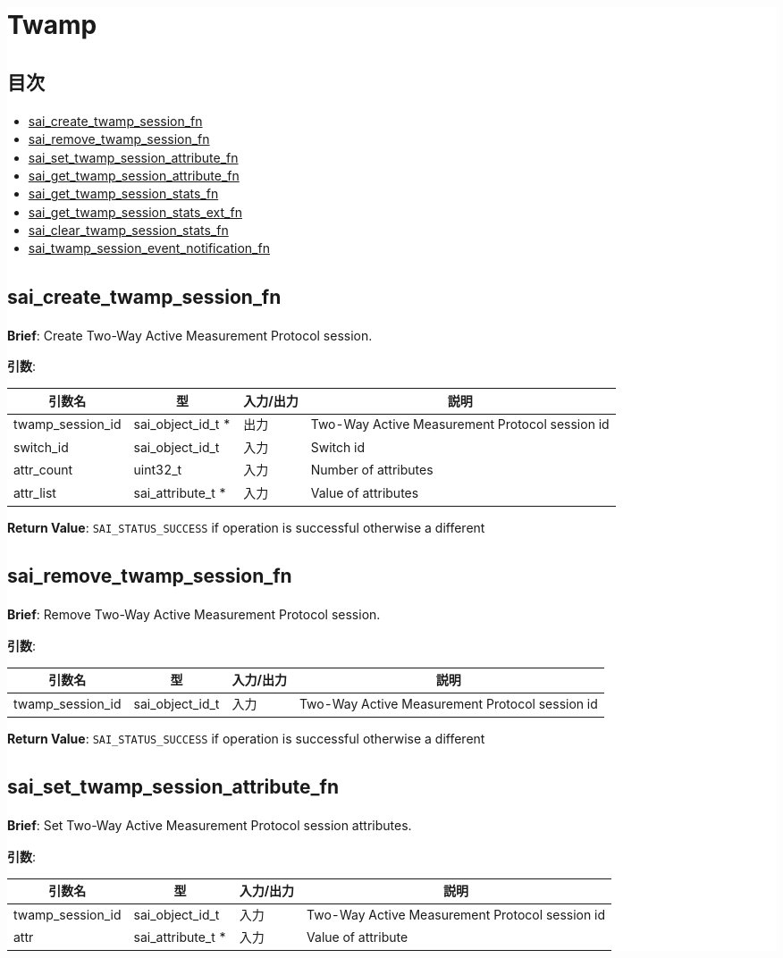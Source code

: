 # Twamp
## 目次

- [sai_create_twamp_session_fn](#sai_create_twamp_session_fn)
- [sai_remove_twamp_session_fn](#sai_remove_twamp_session_fn)
- [sai_set_twamp_session_attribute_fn](#sai_set_twamp_session_attribute_fn)
- [sai_get_twamp_session_attribute_fn](#sai_get_twamp_session_attribute_fn)
- [sai_get_twamp_session_stats_fn](#sai_get_twamp_session_stats_fn)
- [sai_get_twamp_session_stats_ext_fn](#sai_get_twamp_session_stats_ext_fn)
- [sai_clear_twamp_session_stats_fn](#sai_clear_twamp_session_stats_fn)
- [sai_twamp_session_event_notification_fn](#sai_twamp_session_event_notification_fn)



## sai_create_twamp_session_fn
**Brief**: Create Two-Way Active Measurement Protocol session.

**引数**:

| 引数名 | 型 | 入力/出力 | 説明 |
|--------|----------|-----------|------|
| twamp_session_id | sai_object_id_t * | 出力 | Two-Way Active Measurement Protocol session id |
| switch_id | sai_object_id_t | 入力 | Switch id |
| attr_count | uint32_t | 入力 | Number of attributes |
| attr_list | sai_attribute_t * | 入力 | Value of attributes |

**Return Value**: `SAI_STATUS_SUCCESS` if operation is successful otherwise a different


## sai_remove_twamp_session_fn
**Brief**: Remove Two-Way Active Measurement Protocol session.

**引数**:

| 引数名 | 型 | 入力/出力 | 説明 |
|--------|----------|-----------|------|
| twamp_session_id | sai_object_id_t | 入力 | Two-Way Active Measurement Protocol session id |

**Return Value**: `SAI_STATUS_SUCCESS` if operation is successful otherwise a different


## sai_set_twamp_session_attribute_fn
**Brief**: Set Two-Way Active Measurement Protocol session attributes.

**引数**:

| 引数名 | 型 | 入力/出力 | 説明 |
|--------|----------|-----------|------|
| twamp_session_id | sai_object_id_t | 入力 | Two-Way Active Measurement Protocol session id |
| attr | sai_attribute_t * | 入力 | Value of attribute |
